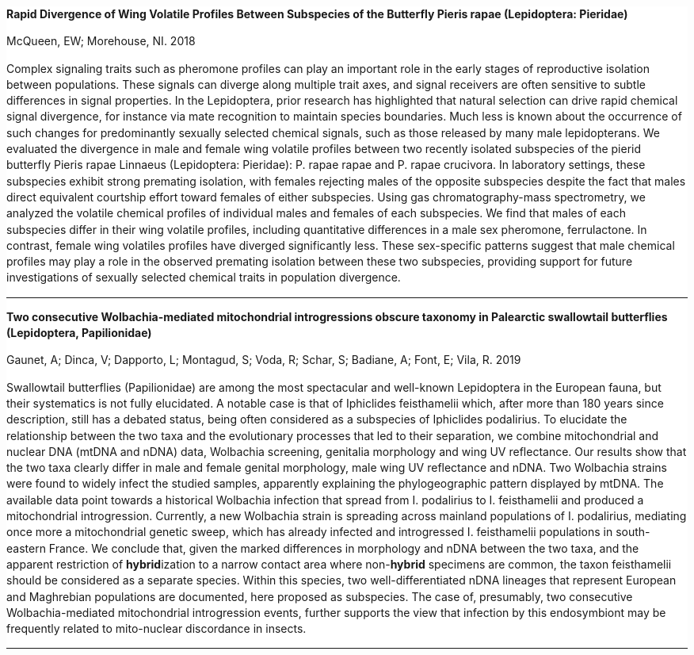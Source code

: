 
**Rapid Divergence of Wing Volatile Profiles Between Subspecies of the Butterfly Pieris rapae (Lepidoptera: Pieridae)**

McQueen, EW; Morehouse, NI. 2018

Complex signaling traits such as pheromone profiles can play an important role in the early stages of reproductive isolation between populations. These signals can diverge along multiple trait axes, and signal receivers are often sensitive to subtle differences in signal properties. In the Lepidoptera, prior research has highlighted that natural selection can drive rapid chemical signal divergence, for instance via mate recognition to maintain species boundaries. Much less is known about the occurrence of such changes for predominantly sexually selected chemical signals, such as those released by many male lepidopterans. We evaluated the divergence in male and female wing volatile profiles between two recently isolated subspecies of the pierid butterfly Pieris rapae Linnaeus (Lepidoptera: Pieridae): P. rapae rapae and P. rapae crucivora. In laboratory settings, these subspecies exhibit strong premating isolation, with females rejecting males of the opposite subspecies despite the fact that males direct equivalent courtship effort toward females of either subspecies. Using gas chromatography-mass spectrometry, we analyzed the volatile chemical profiles of individual males and females of each subspecies. We find that males of each subspecies differ in their wing volatile profiles, including quantitative differences in a male sex pheromone, ferrulactone. In contrast, female wing volatiles profiles have diverged significantly less. These sex-specific patterns suggest that male chemical profiles may play a role in the observed premating isolation between these two subspecies, providing support for future investigations of sexually selected chemical traits in population divergence.

---

**Two consecutive Wolbachia-mediated mitochondrial introgressions obscure taxonomy in Palearctic swallowtail butterflies (Lepidoptera, Papilionidae)**

Gaunet, A; Dinca, V; Dapporto, L; Montagud, S; Voda, R; Schar, S; Badiane, A; Font, E; Vila, R. 2019

Swallowtail butterflies (Papilionidae) are among the most spectacular and well-known Lepidoptera in the European fauna, but their systematics is not fully elucidated. A notable case is that of Iphiclides feisthamelii which, after more than 180 years since description, still has a debated status, being often considered as a subspecies of Iphiclides podalirius. To elucidate the relationship between the two taxa and the evolutionary processes that led to their separation, we combine mitochondrial and nuclear DNA (mtDNA and nDNA) data, Wolbachia screening, genitalia morphology and wing UV reflectance. Our results show that the two taxa clearly differ in male and female genital morphology, male wing UV reflectance and nDNA. Two Wolbachia strains were found to widely infect the studied samples, apparently explaining the phylogeographic pattern displayed by mtDNA. The available data point towards a historical Wolbachia infection that spread from I. podalirius to I. feisthamelii and produced a mitochondrial introgression. Currently, a new Wolbachia strain is spreading across mainland populations of I. podalirius, mediating once more a mitochondrial genetic sweep, which has already infected and introgressed I. feisthamelii populations in south-eastern France. We conclude that, given the marked differences in morphology and nDNA between the two taxa, and the apparent restriction of **hybrid**ization to a narrow contact area where non-**hybrid** specimens are common, the taxon feisthamelii should be considered as a separate species. Within this species, two well-differentiated nDNA lineages that represent European and Maghrebian populations are documented, here proposed as subspecies. The case of, presumably, two consecutive Wolbachia-mediated mitochondrial introgression events, further supports the view that infection by this endosymbiont may be frequently related to mito-nuclear discordance in insects.

---